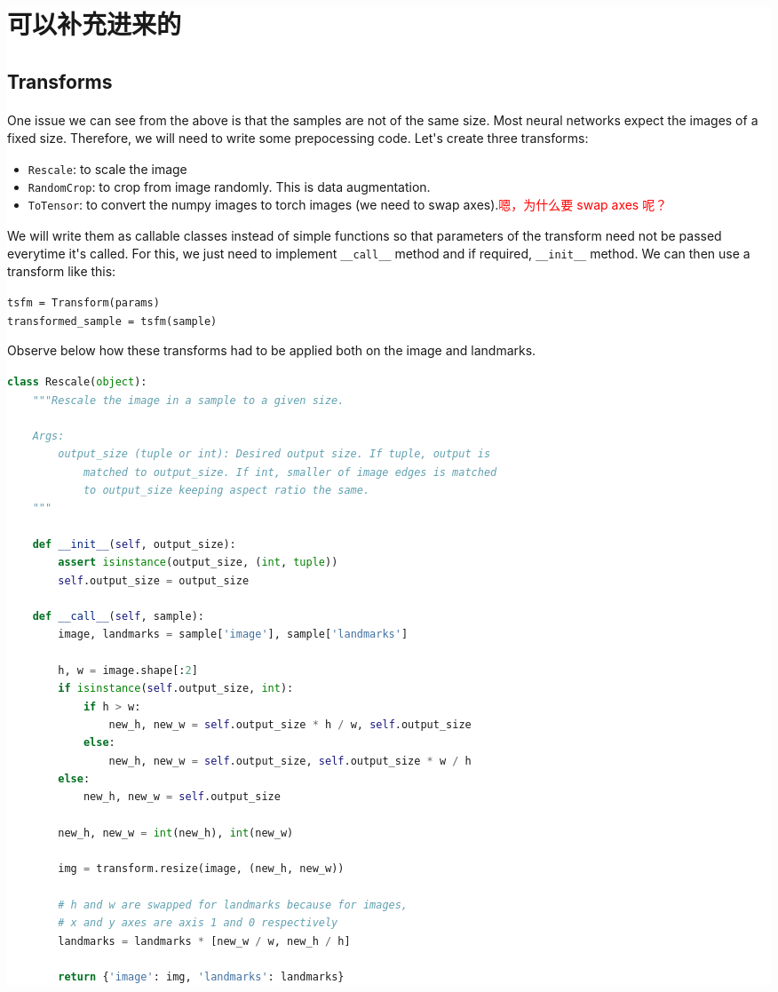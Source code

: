 
# 可以补充进来的






## Transforms

One issue we can see from the above is that the samples are not of the same size. Most neural networks expect the images of a fixed size. Therefore, we will need to write some prepocessing code. Let's create three transforms:

-  `Rescale`: to scale the image
-  `RandomCrop`: to crop from image randomly. This is data augmentation.
-  `ToTensor`: to convert the numpy images to torch images (we need to swap axes).<span style="color:red;">嗯，为什么要 swap axes 呢？</span>

We will write them as callable classes instead of simple functions so that parameters of the transform need not be passed everytime it's called. For this, we just need to implement `__call__` method and if required, `__init__` method. We can then use a transform like this:

```
tsfm = Transform(params)
transformed_sample = tsfm(sample)
```

Observe below how these transforms had to be applied both on the image and landmarks.



```python
class Rescale(object):
    """Rescale the image in a sample to a given size.

    Args:
        output_size (tuple or int): Desired output size. If tuple, output is
            matched to output_size. If int, smaller of image edges is matched
            to output_size keeping aspect ratio the same.
    """

    def __init__(self, output_size):
        assert isinstance(output_size, (int, tuple))
        self.output_size = output_size

    def __call__(self, sample):
        image, landmarks = sample['image'], sample['landmarks']

        h, w = image.shape[:2]
        if isinstance(self.output_size, int):
            if h > w:
                new_h, new_w = self.output_size * h / w, self.output_size
            else:
                new_h, new_w = self.output_size, self.output_size * w / h
        else:
            new_h, new_w = self.output_size

        new_h, new_w = int(new_h), int(new_w)

        img = transform.resize(image, (new_h, new_w))

        # h and w are swapped for landmarks because for images,
        # x and y axes are axis 1 and 0 respectively
        landmarks = landmarks * [new_w / w, new_h / h]

        return {'image': img, 'landmarks': landmarks}

```